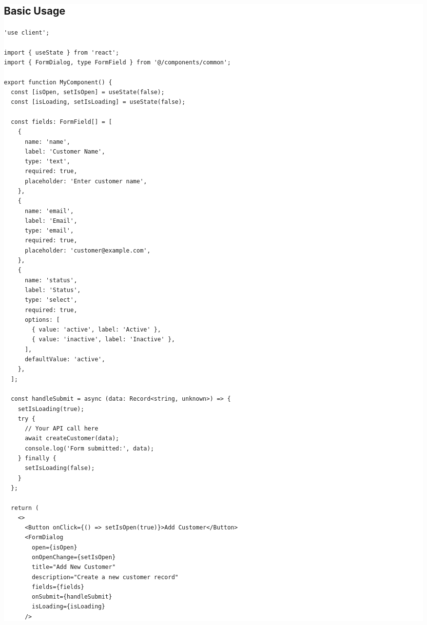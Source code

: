 ## Basic Usage

```tsx
'use client';

import { useState } from 'react';
import { FormDialog, type FormField } from '@/components/common';

export function MyComponent() {
  const [isOpen, setIsOpen] = useState(false);
  const [isLoading, setIsLoading] = useState(false);

  const fields: FormField[] = [
    {
      name: 'name',
      label: 'Customer Name',
      type: 'text',
      required: true,
      placeholder: 'Enter customer name',
    },
    {
      name: 'email',
      label: 'Email',
      type: 'email',
      required: true,
      placeholder: 'customer@example.com',
    },
    {
      name: 'status',
      label: 'Status',
      type: 'select',
      required: true,
      options: [
        { value: 'active', label: 'Active' },
        { value: 'inactive', label: 'Inactive' },
      ],
      defaultValue: 'active',
    },
  ];

  const handleSubmit = async (data: Record<string, unknown>) => {
    setIsLoading(true);
    try {
      // Your API call here
      await createCustomer(data);
      console.log('Form submitted:', data);
    } finally {
      setIsLoading(false);
    }
  };

  return (
    <>
      <Button onClick={() => setIsOpen(true)}>Add Customer</Button>
      <FormDialog
        open={isOpen}
        onOpenChange={setIsOpen}
        title="Add New Customer"
        description="Create a new customer record"
        fields={fields}
        onSubmit={handleSubmit}
        isLoading={isLoading}
      />
```